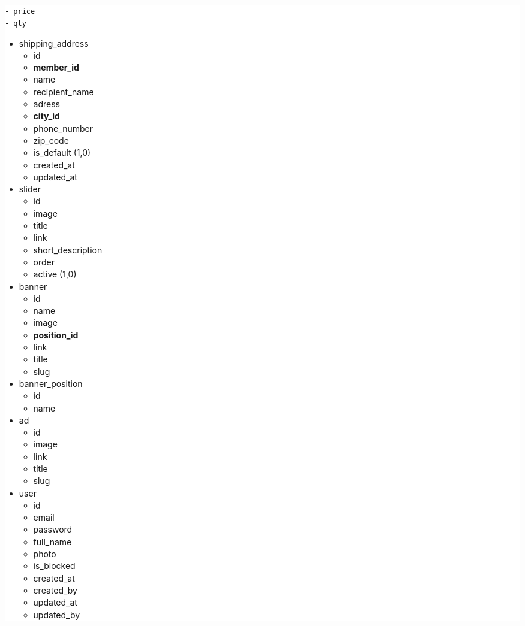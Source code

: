     - price
    - qty
- shipping_address
    - id
    - **member_id**
    - name
    - recipient_name
    - adress
    - **city_id**
    - phone_number
    - zip_code
    - is_default (1,0)
    - created_at
    - updated_at
- slider
    - id
    - image
    - title
    - link
    - short_description
    - order
    - active (1,0)
- banner
    - id
    - name
    - image
    - **position_id**
    - link
    - title
    - slug
- banner_position
    - id
    - name
- ad
    - id
    - image
    - link
    - title
    - slug
- user
    - id
    - email
    - password
    - full_name
    - photo
    - is_blocked
    - created_at
    - created_by
    - updated_at
    - updated_by
